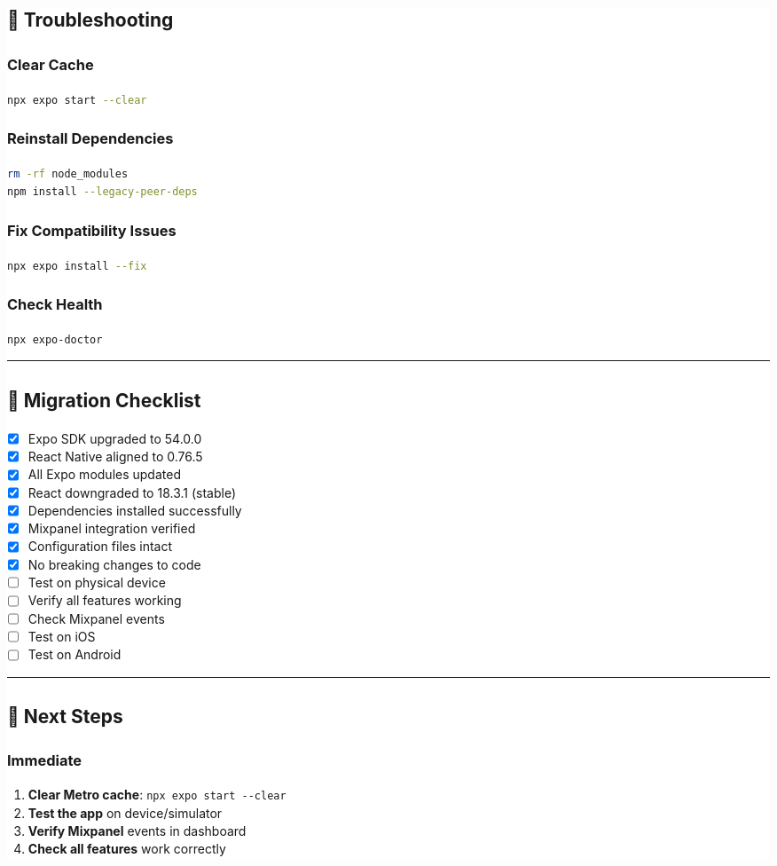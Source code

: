 
## 🔧 Troubleshooting

### Clear Cache
```bash
npx expo start --clear
```

### Reinstall Dependencies
```bash
rm -rf node_modules
npm install --legacy-peer-deps
```

### Fix Compatibility Issues
```bash
npx expo install --fix
```

### Check Health
```bash
npx expo-doctor
```

---

## 📝 Migration Checklist

- [x] Expo SDK upgraded to 54.0.0
- [x] React Native aligned to 0.76.5
- [x] All Expo modules updated
- [x] React downgraded to 18.3.1 (stable)
- [x] Dependencies installed successfully
- [x] Mixpanel integration verified
- [x] Configuration files intact
- [x] No breaking changes to code
- [ ] Test on physical device
- [ ] Verify all features working
- [ ] Check Mixpanel events
- [ ] Test on iOS
- [ ] Test on Android

---

## 🎨 Next Steps

### Immediate
1. **Clear Metro cache**: `npx expo start --clear`
2. **Test the app** on device/simulator
3. **Verify Mixpanel** events in dashboard
4. **Check all features** work correctly
